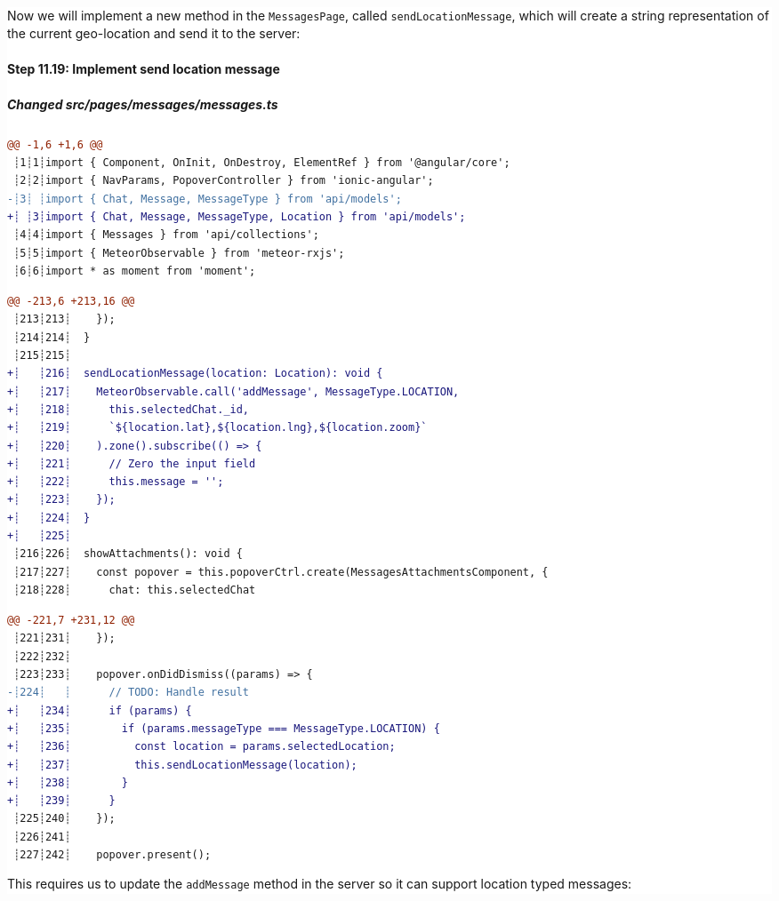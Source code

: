 Now we will implement a new method in the `MessagesPage`, called `sendLocationMessage`, which will create a string representation of the current geo-location and send it to the server:

[{]: <helper> (diff_step 11.19)
#### Step 11.19: Implement send location message

##### Changed src/pages/messages/messages.ts
```diff
@@ -1,6 +1,6 @@
 ┊1┊1┊import { Component, OnInit, OnDestroy, ElementRef } from '@angular/core';
 ┊2┊2┊import { NavParams, PopoverController } from 'ionic-angular';
-┊3┊ ┊import { Chat, Message, MessageType } from 'api/models';
+┊ ┊3┊import { Chat, Message, MessageType, Location } from 'api/models';
 ┊4┊4┊import { Messages } from 'api/collections';
 ┊5┊5┊import { MeteorObservable } from 'meteor-rxjs';
 ┊6┊6┊import * as moment from 'moment';
```
```diff
@@ -213,6 +213,16 @@
 ┊213┊213┊    });
 ┊214┊214┊  }
 ┊215┊215┊
+┊   ┊216┊  sendLocationMessage(location: Location): void {
+┊   ┊217┊    MeteorObservable.call('addMessage', MessageType.LOCATION,
+┊   ┊218┊      this.selectedChat._id,
+┊   ┊219┊      `${location.lat},${location.lng},${location.zoom}`
+┊   ┊220┊    ).zone().subscribe(() => {
+┊   ┊221┊      // Zero the input field
+┊   ┊222┊      this.message = '';
+┊   ┊223┊    });
+┊   ┊224┊  }
+┊   ┊225┊
 ┊216┊226┊  showAttachments(): void {
 ┊217┊227┊    const popover = this.popoverCtrl.create(MessagesAttachmentsComponent, {
 ┊218┊228┊      chat: this.selectedChat
```
```diff
@@ -221,7 +231,12 @@
 ┊221┊231┊    });
 ┊222┊232┊
 ┊223┊233┊    popover.onDidDismiss((params) => {
-┊224┊   ┊      // TODO: Handle result
+┊   ┊234┊      if (params) {
+┊   ┊235┊        if (params.messageType === MessageType.LOCATION) {
+┊   ┊236┊          const location = params.selectedLocation;
+┊   ┊237┊          this.sendLocationMessage(location);
+┊   ┊238┊        }
+┊   ┊239┊      }
 ┊225┊240┊    });
 ┊226┊241┊
 ┊227┊242┊    popover.present();
```
[}]: #

This requires us to update the `addMessage` method in the server so it can support location typed messages:


[{]: <helper> (diff_step 11.1)
[{]: <helper> (diff_step 11.3)
[{]: <helper> (diff_step 11.4)
[{]: <helper> (diff_step 11.5)
[{]: <helper> (diff_step 11.6)
[{]: <helper> (diff_step 11.7)
[{]: <helper> (diff_step 11.8)
[{]: <helper> (diff_step 11.9)
[{]: <helper> (diff_step 11.1)
[{]: <helper> (diff_step 11.11)
[{]: <helper> (diff_step 11.12)
[{]: <helper> (diff_step 11.13)
[{]: <helper> (diff_step 11.14)
[{]: <helper> (diff_step 11.15)
[{]: <helper> (diff_step 11.16)
[{]: <helper> (diff_step 11.17)
[{]: <helper> (diff_step 11.18)
[{]: <helper> (diff_step 11.2)
[{]: <helper> (diff_step 11.21)
[{]: <helper> (diff_step 11.22)
[{]: <helper> (diff_step 11.23)
[{]: <helper> (nav_step next_ref="https://angular-meteor.com/tutorials/whatsapp2/ionic/file-upload" prev_ref="https://angular-meteor.com/tutorials/whatsapp2/ionic/filter-and-pagination")